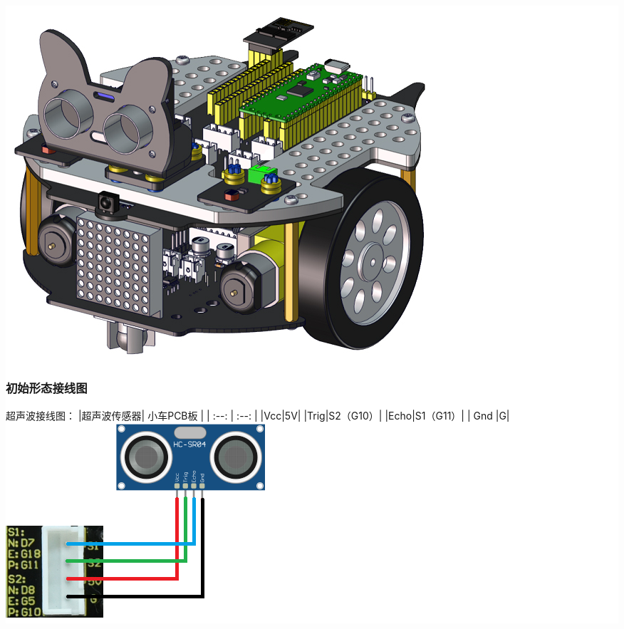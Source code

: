 ![Img](./media/45c26f0af95e93bad74a4a7a129b9ac5.jpg)

### 初始形态接线图

超声波接线图：
|超声波传感器| 小车PCB板 |
| :--: | :--: |
|Vcc|5V|
|Trig|S2（G10）|
|Echo|S1（G11）|
| Gnd |G|
![Img](./media/0120d23858763912d6754f7d8b752090.png)